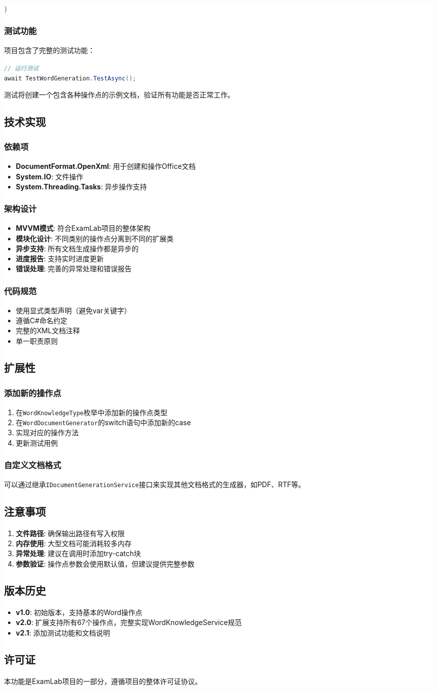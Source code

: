 ```csharp
}
```

### 测试功能

项目包含了完整的测试功能：

```csharp
// 运行测试
await TestWordGeneration.TestAsync();
```

测试将创建一个包含各种操作点的示例文档，验证所有功能是否正常工作。

## 技术实现

### 依赖项
- **DocumentFormat.OpenXml**: 用于创建和操作Office文档
- **System.IO**: 文件操作
- **System.Threading.Tasks**: 异步操作支持

### 架构设计
- **MVVM模式**: 符合ExamLab项目的整体架构
- **模块化设计**: 不同类别的操作点分离到不同的扩展类
- **异步支持**: 所有文档生成操作都是异步的
- **进度报告**: 支持实时进度更新
- **错误处理**: 完善的异常处理和错误报告

### 代码规范
- 使用显式类型声明（避免var关键字）
- 遵循C#命名约定
- 完整的XML文档注释
- 单一职责原则

## 扩展性

### 添加新的操作点
1. 在`WordKnowledgeType`枚举中添加新的操作点类型
2. 在`WordDocumentGenerator`的switch语句中添加新的case
3. 实现对应的操作方法
4. 更新测试用例

### 自定义文档格式
可以通过继承`IDocumentGenerationService`接口来实现其他文档格式的生成器，如PDF、RTF等。

## 注意事项

1. **文件路径**: 确保输出路径有写入权限
2. **内存使用**: 大型文档可能消耗较多内存
3. **异常处理**: 建议在调用时添加try-catch块
4. **参数验证**: 操作点参数会使用默认值，但建议提供完整参数

## 版本历史

- **v1.0**: 初始版本，支持基本的Word操作点
- **v2.0**: 扩展支持所有67个操作点，完整实现WordKnowledgeService规范
- **v2.1**: 添加测试功能和文档说明

## 许可证

本功能是ExamLab项目的一部分，遵循项目的整体许可证协议。
